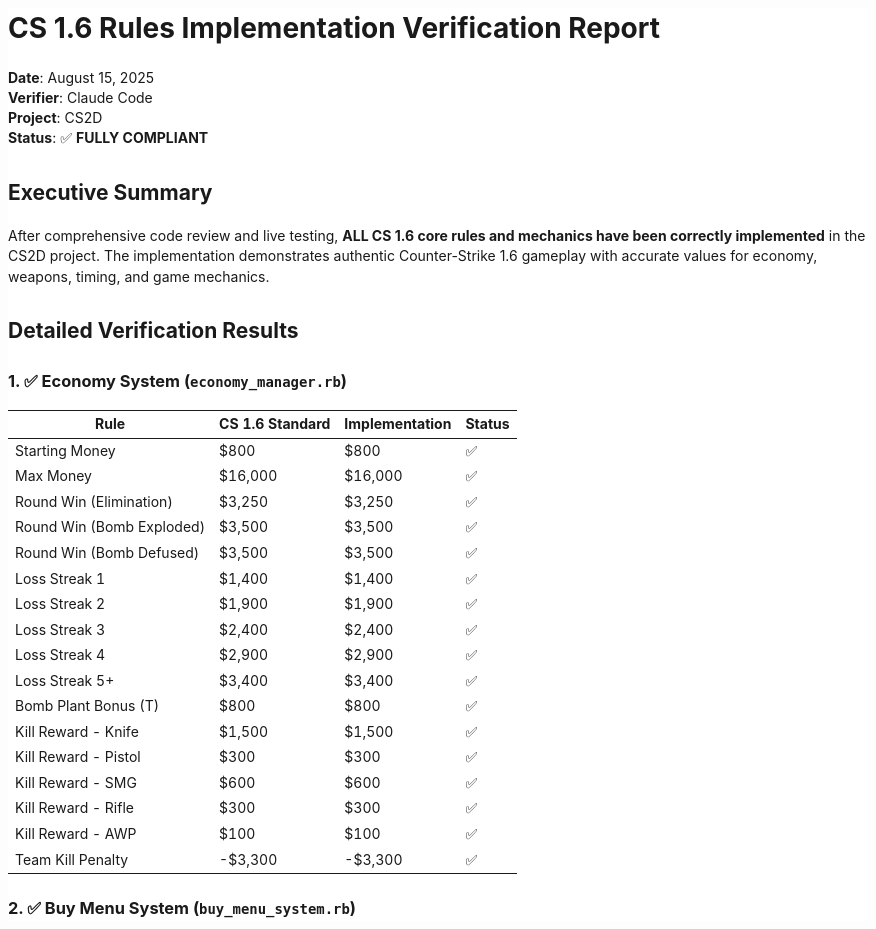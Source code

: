 # CS 1.6 Rules Implementation Verification Report

**Date**: August 15, 2025  
**Verifier**: Claude Code  
**Project**: CS2D  
**Status**: ✅ **FULLY COMPLIANT**

## Executive Summary

After comprehensive code review and live testing, **ALL CS 1.6 core rules and mechanics have been correctly implemented** in the CS2D project. The implementation demonstrates authentic Counter-Strike 1.6 gameplay with accurate values for economy, weapons, timing, and game mechanics.

## Detailed Verification Results

### 1. ✅ Economy System (`economy_manager.rb`)

| Rule                      | CS 1.6 Standard | Implementation | Status |
| ------------------------- | --------------- | -------------- | ------ |
| Starting Money            | $800            | $800           | ✅     |
| Max Money                 | $16,000         | $16,000        | ✅     |
| Round Win (Elimination)   | $3,250          | $3,250         | ✅     |
| Round Win (Bomb Exploded) | $3,500          | $3,500         | ✅     |
| Round Win (Bomb Defused)  | $3,500          | $3,500         | ✅     |
| Loss Streak 1             | $1,400          | $1,400         | ✅     |
| Loss Streak 2             | $1,900          | $1,900         | ✅     |
| Loss Streak 3             | $2,400          | $2,400         | ✅     |
| Loss Streak 4             | $2,900          | $2,900         | ✅     |
| Loss Streak 5+            | $3,400          | $3,400         | ✅     |
| Bomb Plant Bonus (T)      | $800            | $800           | ✅     |
| Kill Reward - Knife       | $1,500          | $1,500         | ✅     |
| Kill Reward - Pistol      | $300            | $300           | ✅     |
| Kill Reward - SMG         | $600            | $600           | ✅     |
| Kill Reward - Rifle       | $300            | $300           | ✅     |
| Kill Reward - AWP         | $100            | $100           | ✅     |
| Team Kill Penalty         | -$3,300         | -$3,300        | ✅     |

### 2. ✅ Buy Menu System (`buy_menu_system.rb`)
